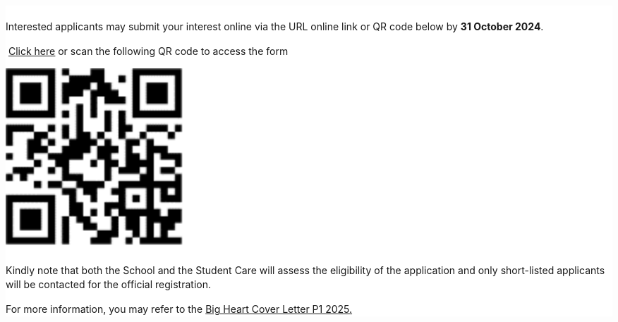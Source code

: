 <br>Interested applicants may submit your interest online via the URL online
link or QR code below by&nbsp;<strong>31 October 2024</strong>.</p>
<p>&nbsp;<a href="https://bigheartstudentcare.com/interest/" rel="noopener noreferrer nofollow" target="_blank"><u>Click here</u></a>&nbsp;or
scan the following QR code to access the form</p>
<p></p>
<div class="isomer-image-wrapper">
<img style="width: 30%;" height="auto" width="100%" alt="" src="/images/BHCC_QR2.png">
</div>
<p>Kindly note that both the School and the Student Care will assess the
eligibility of the application and only short-listed applicants will be
contacted for the official registration.</p>
<p>For more information, you may refer to the <a href="/files/Big_Heart_Cover_Letter_P1_2025.pdf" rel="noopener nofollow" target="_blank">Big Heart Cover Letter P1 2025.</a>
</p>
<h4></h4>
<p></p>
<p></p>